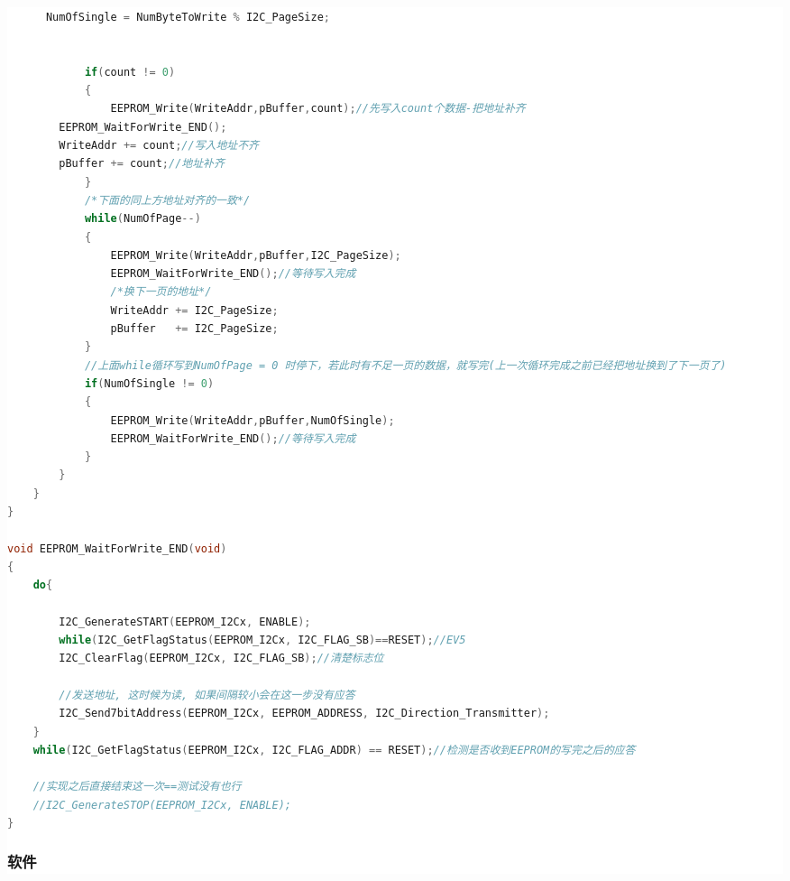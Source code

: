 ```c
      NumOfSingle = NumByteToWrite % I2C_PageSize;	
			

			if(count != 0)
			{
				EEPROM_Write(WriteAddr,pBuffer,count);//先写入count个数据-把地址补齐
        EEPROM_WaitForWrite_END();
        WriteAddr += count;//写入地址不齐
        pBuffer += count;//地址补齐
			}
			/*下面的同上方地址对齐的一致*/
			while(NumOfPage--)
			{
				EEPROM_Write(WriteAddr,pBuffer,I2C_PageSize);
				EEPROM_WaitForWrite_END();//等待写入完成
				/*换下一页的地址*/
				WriteAddr += I2C_PageSize;
				pBuffer	  += I2C_PageSize;
			}
			//上面while循环写到NumOfPage = 0 时停下，若此时有不足一页的数据，就写完(上一次循环完成之前已经把地址换到了下一页了)
			if(NumOfSingle != 0)
			{
				EEPROM_Write(WriteAddr,pBuffer,NumOfSingle);
				EEPROM_WaitForWrite_END();//等待写入完成
			}
		}
	}
}

void EEPROM_WaitForWrite_END(void)
{
	do{
		
		I2C_GenerateSTART(EEPROM_I2Cx, ENABLE);
		while(I2C_GetFlagStatus(EEPROM_I2Cx, I2C_FLAG_SB)==RESET);//EV5
		I2C_ClearFlag(EEPROM_I2Cx, I2C_FLAG_SB);//清楚标志位

		//发送地址, 这时候为读, 如果间隔较小会在这一步没有应答
		I2C_Send7bitAddress(EEPROM_I2Cx, EEPROM_ADDRESS, I2C_Direction_Transmitter);
	}
	while(I2C_GetFlagStatus(EEPROM_I2Cx, I2C_FLAG_ADDR) == RESET);//检测是否收到EEPROM的写完之后的应答
	
	//实现之后直接结束这一次==测试没有也行
	//I2C_GenerateSTOP(EEPROM_I2Cx, ENABLE);
}


```

### 软件
